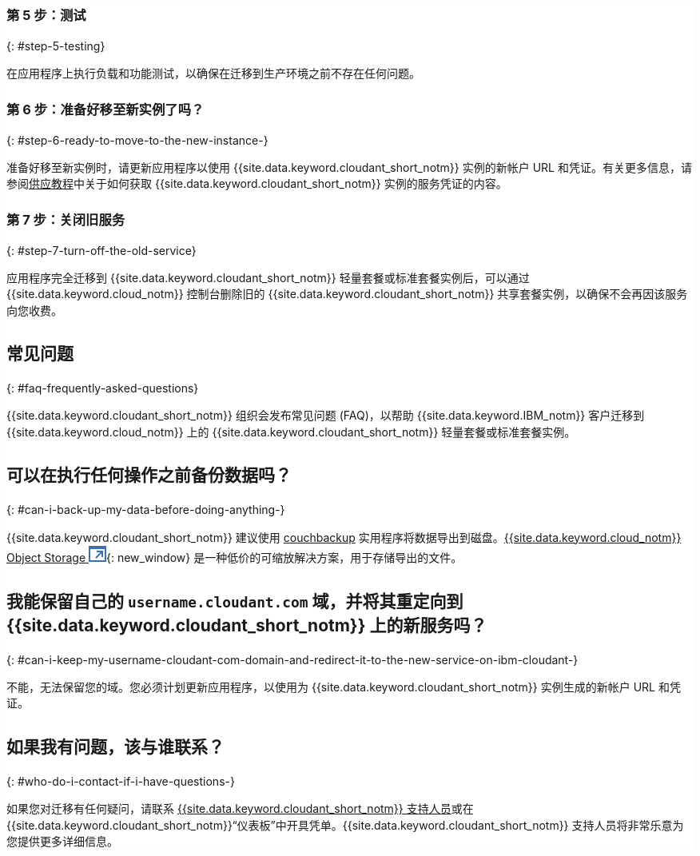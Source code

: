 ### 第 5 步：测试
{: #step-5-testing}

在应用程序上执行负载和功能测试，以确保在迁移到生产环境之前不存在任何问题。

### 第 6 步：准备好移至新实例了吗？
{: #step-6-ready-to-move-to-the-new-instance-}

准备好移至新实例时，请更新应用程序以使用 {{site.data.keyword.cloudant_short_notm}} 实例的新帐户 URL 和凭证。有关更多信息，请参阅[供应教程](/docs/services/Cloudant?topic=cloudant-creating-an-ibm-cloudant-instance-on-ibm-cloud#creating-an-ibm-cloudant-instance-on-ibm-cloud)中关于如何获取 {{site.data.keyword.cloudant_short_notm}} 实例的服务凭证的内容。

### 第 7 步：关闭旧服务
{: #step-7-turn-off-the-old-service}

 应用程序完全迁移到 {{site.data.keyword.cloudant_short_notm}} 轻量套餐或标准套餐实例后，可以通过 {{site.data.keyword.cloud_notm}} 控制台删除旧的 {{site.data.keyword.cloudant_short_notm}} 共享套餐实例，以确保不会再因该服务向您收费。

## 常见问题
{: #faq-frequently-asked-questions}

{{site.data.keyword.cloudant_short_notm}} 组织会发布常见问题 (FAQ)，以帮助 {{site.data.keyword.IBM_notm}} 客户迁移到 {{site.data.keyword.cloud_notm}} 上的 {{site.data.keyword.cloudant_short_notm}} 轻量套餐或标准套餐实例。

## 可以在执行任何操作之前备份数据吗？
{: #can-i-back-up-my-data-before-doing-anything-}

{{site.data.keyword.cloudant_short_notm}} 建议使用 [couchbackup](/docs/services/Cloudant?topic=cloudant-ibm-cloudant-backup-and-recovery#ibm-cloudant-backup-and-recovery) 实用程序将数据导出到磁盘。[{{site.data.keyword.cloud_notm}} Object Storage ![外部链接图标](../images/launch-glyph.svg "外部链接图标")](https://www.ibm.com/cloud/object-storage){: new_window} 是一种低价的可缩放解决方案，用于存储导出的文件。 

## 我能保留自己的 `username.cloudant.com` 域，并将其重定向到 {{site.data.keyword.cloudant_short_notm}} 上的新服务吗？
{: #can-i-keep-my-username-cloudant-com-domain-and-redirect-it-to-the-new-service-on-ibm-cloudant-}

不能，无法保留您的域。您必须计划更新应用程序，以使用为 {{site.data.keyword.cloudant_short_notm}} 实例生成的新帐户 URL 和凭证。

## 如果我有问题，该与谁联系？
{: #who-do-i-contact-if-i-have-questions-}

如果您对迁移有任何疑问，请联系 [{{site.data.keyword.cloudant_short_notm}} 支持人员](mailto:support@cloudant.com)或在 {{site.data.keyword.cloudant_short_notm}}“仪表板”中开具凭单。{{site.data.keyword.cloudant_short_notm}} 支持人员将非常乐意为您提供更多详细信息。
